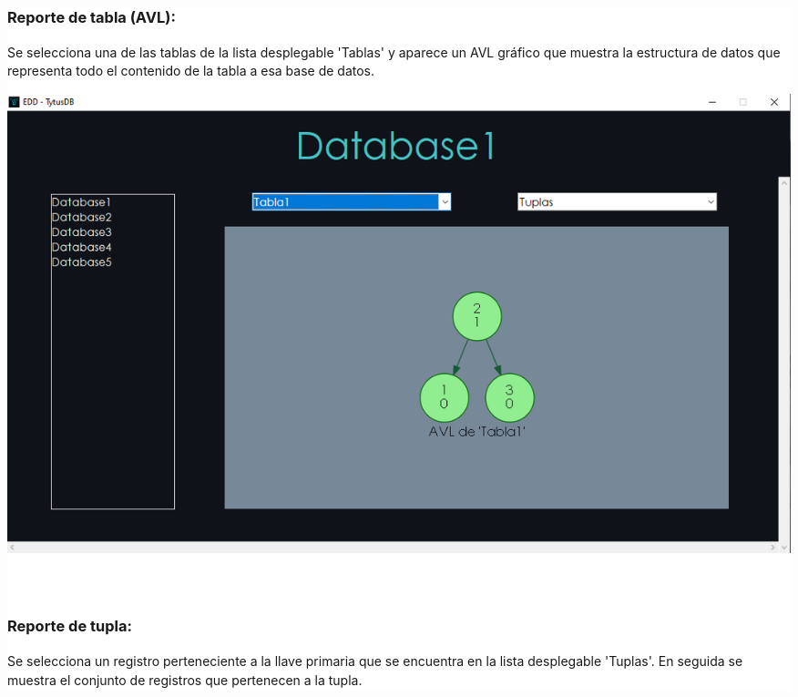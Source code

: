 ### Reporte de tabla (AVL):

Se selecciona una de las tablas de la lista desplegable 'Tablas' y aparece un AVL gráfico que muestra la estructura de datos que representa todo el contenido de la tabla a esa base de datos.
<div align="center">
<img src="img/ReporteAVL.png"/>
</div>
<br><br>

### Reporte de tupla:

Se selecciona un registro perteneciente a la llave primaria que se encuentra en la lista desplegable 'Tuplas'. En seguida se muestra el conjunto de registros que pertenecen a la tupla.
<div align="center">